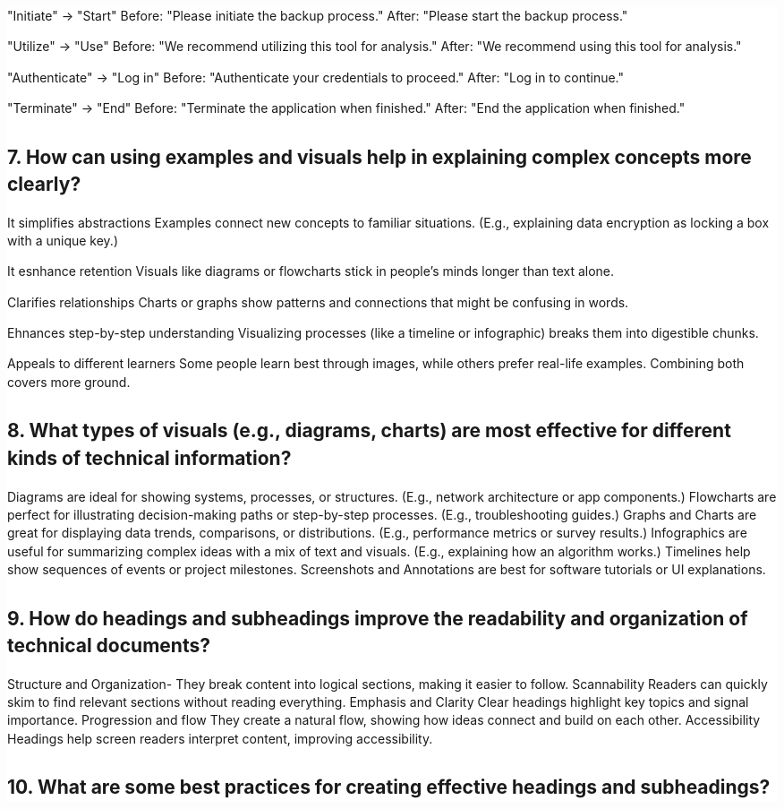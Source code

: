 "Initiate" → "Start"
Before: "Please initiate the backup process."
After: "Please start the backup process."

"Utilize" → "Use"
Before: "We recommend utilizing this tool for analysis."
After: "We recommend using this tool for analysis."

"Authenticate" → "Log in"
Before: "Authenticate your credentials to proceed."
After: "Log in to continue."

"Terminate" → "End"
Before: "Terminate the application when finished."
After: "End the application when finished."

## 7. How can using examples and visuals help in explaining complex concepts more clearly?
It simplifies abstractions
Examples connect new concepts to familiar situations. (E.g., explaining data encryption as locking a box with a unique key.)

It esnhance retention
Visuals like diagrams or flowcharts stick in people’s minds longer than text alone.

Clarifies relationships
Charts or graphs show patterns and connections that might be confusing in words.

Ehnances step-by-step understanding
Visualizing processes (like a timeline or infographic) breaks them into digestible chunks.

Appeals to different learners
Some people learn best through images, while others prefer real-life examples. Combining both covers more ground.

## 8. What types of visuals (e.g., diagrams, charts) are most effective for different kinds of technical information?
Diagrams are ideal for showing systems, processes, or structures. (E.g., network architecture or app components.)
Flowcharts are perfect for illustrating decision-making paths or step-by-step processes. (E.g., troubleshooting guides.)
Graphs and Charts are great for displaying data trends, comparisons, or distributions. (E.g., performance metrics or survey results.)
Infographics are useful for summarizing complex ideas with a mix of text and visuals. (E.g., explaining how an algorithm works.)
Timelines help show sequences of events or project milestones.
Screenshots and Annotations are best for software tutorials or UI explanations.
## 9. How do headings and subheadings improve the readability and organization of technical documents?
Structure and Organization- They break content into logical sections, making it easier to follow.
Scannability
Readers can quickly skim to find relevant sections without reading everything.
Emphasis and Clarity
Clear headings highlight key topics and signal importance.
Progression and flow
They create a natural flow, showing how ideas connect and build on each other.
Accessibility
Headings help screen readers interpret content, improving accessibility.
## 10. What are some best practices for creating effective headings and subheadings?
